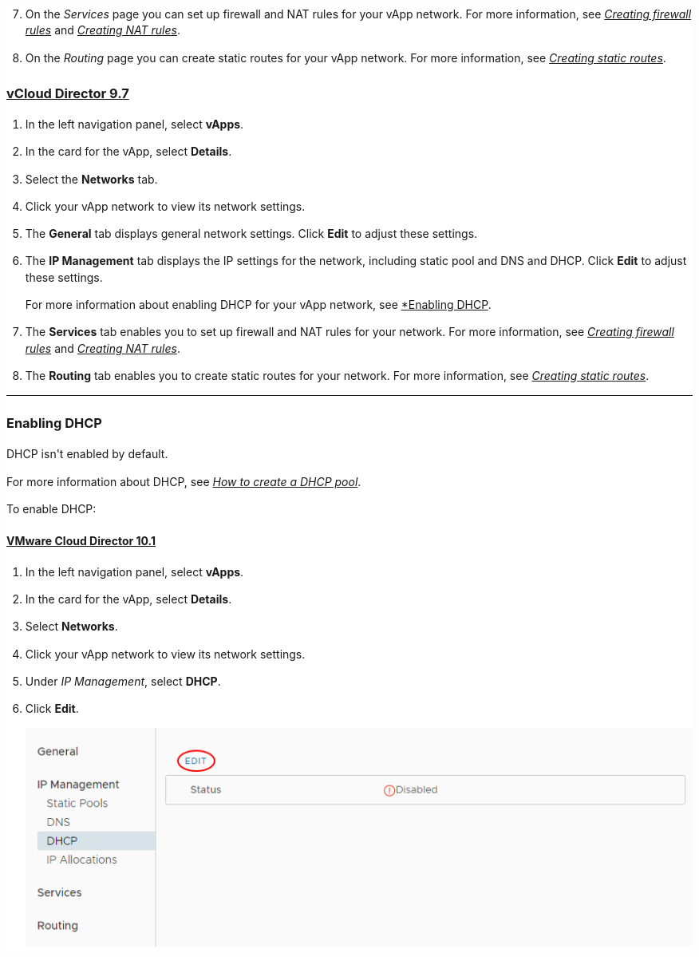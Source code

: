 7. On the *Services* page you can set up firewall and NAT rules for your vApp network. For more information, see [*Creating firewall rules*](#creating-firewall-rules) and [*Creating NAT rules*](#creating-nat-rules).

8. On the *Routing* page you can create static routes for your vApp network. For more information, see [*Creating static routes*](#creating-static-routes).

### [vCloud Director 9.7](#tab/tabid-b)

1. In the left navigation panel, select **vApps**.

2. In the card for the vApp, select **Details**.

3. Select the **Networks** tab.

4. Click your vApp network to view its network settings.

5. The **General** tab displays general network settings. Click **Edit** to adjust these settings.

6. The **IP Management** tab displays the IP settings for the network, including static pool and DNS and DHCP. Click **Edit** to adjust these settings.

    For more information about enabling DHCP for your vApp network, see [*Enabling DHCP](#enabling-dhcp).

7. The **Services** tab enables you to set up firewall and NAT rules for your network. For more information, see [*Creating firewall rules*](#creating-firewall-rules) and [*Creating NAT rules*](#creating-nat-rules).

8. The **Routing** tab enables you to create static routes for your network. For more information, see [*Creating static routes*](#creating-static-routes).

***

### Enabling DHCP

DHCP isn't enabled by default.

For more information about DHCP, see [*How to create a DHCP pool*](vmw-how-create-dhcp-pool.md).

To enable DHCP:

#### [VMware Cloud Director 10.1](#tab/tabid-a)

1. In the left navigation panel, select **vApps**.

2. In the card for the vApp, select **Details**.

3. Select **Networks**.

4. Click your vApp network to view its network settings.

5. Under *IP Management*, select **DHCP**.

6. Click **Edit**.

    ![Edit button for vApp network DHCP](images/vmw-vcd10.1-btn-vapp-network-dhcp-edit.png)
